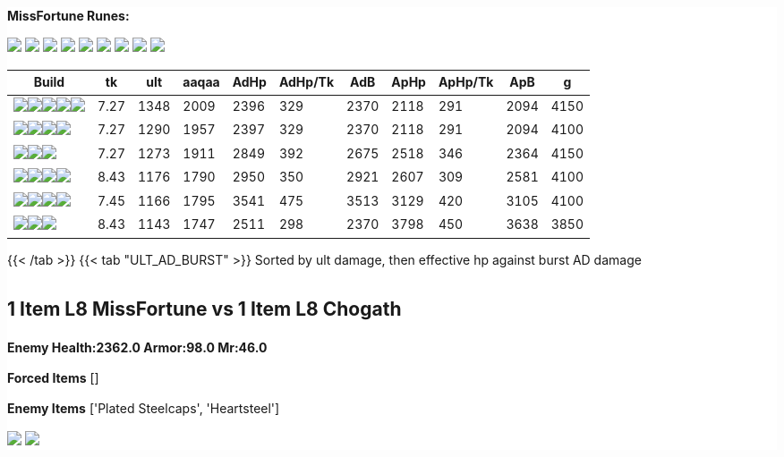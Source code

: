 

**MissFortune Runes:**


![](/Styles/Precision/PressTheAttack/PressTheAttack.png)
![](/Styles/Precision/PresenceOfMind/PresenceOfMind.png)
![](/Styles/Precision/Haste/Haste.png)
![](/Styles/Precision/CutDown/CutDown.png)
![](/Styles/Sorcery/AbsoluteFocus/AbsoluteFocus.png)
![](/Styles/Sorcery/GatheringStorm/GatheringStorm.png)
![](/StatMods/StatModsAdaptiveForceIcon.png)
![](/StatMods/StatModsAdaptiveForceIcon.png)
![](/StatMods/StatModsHealthScalingIcon.png)





 Build |tk|ult|aaqaa|AdHp|AdHp/Tk|AdB|ApHp|ApHp/Tk|ApB|g
-|-|-|-|-|-|-|-|-|-|-
![](/item/3142.png)![](/item/1001.png)![](/item/1055.png)![](/item/1036.png)![](/item/1036.png)|7.27|1348|2009|2396|329|2370|2118|291|2094|4150
![](/item/3036.png)![](/item/1001.png)![](/item/1055.png)![](/item/1036.png)|7.27|1290|1957|2397|329|2370|2118|291|2094|4100
![](/item/3072.png)![](/item/1001.png)![](/item/1055.png)|7.27|1273|1911|2849|392|2675|2518|346|2364|4150
![](/item/3181.png)![](/item/1001.png)![](/item/1055.png)![](/item/1036.png)|8.43|1176|1790|2950|350|2921|2607|309|2581|4100
![](/item/6673.png)![](/item/1001.png)![](/item/1055.png)![](/item/1036.png)|7.45|1166|1795|3541|475|3513|3129|420|3105|4100
![](/item/3156.png)![](/item/1001.png)![](/item/1055.png)|8.43|1143|1747|2511|298|2370|3798|450|3638|3850
{{< /tab >}}
{{< tab "ULT_AD_BURST" >}}
Sorted by ult damage, then effective hp against burst AD damage
## 1 Item L8 MissFortune vs 1 Item L8 Chogath

**Enemy Health:2362.0 Armor:98.0 Mr:46.0**


**Forced Items** []








**Enemy Items** ['Plated Steelcaps', 'Heartsteel']





![](/item/3047.png)
![](/item/3084.png)
